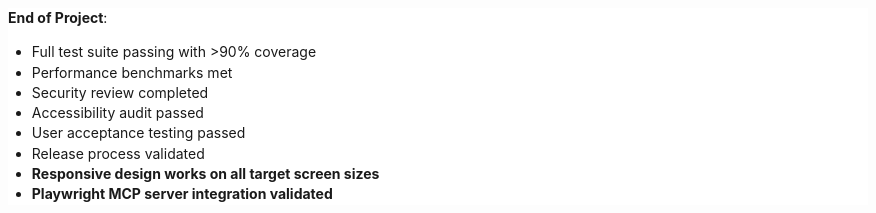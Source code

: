 **End of Project**:
- Full test suite passing with >90% coverage
- Performance benchmarks met
- Security review completed
- Accessibility audit passed
- User acceptance testing passed
- Release process validated
- **Responsive design works on all target screen sizes**
- **Playwright MCP server integration validated**
